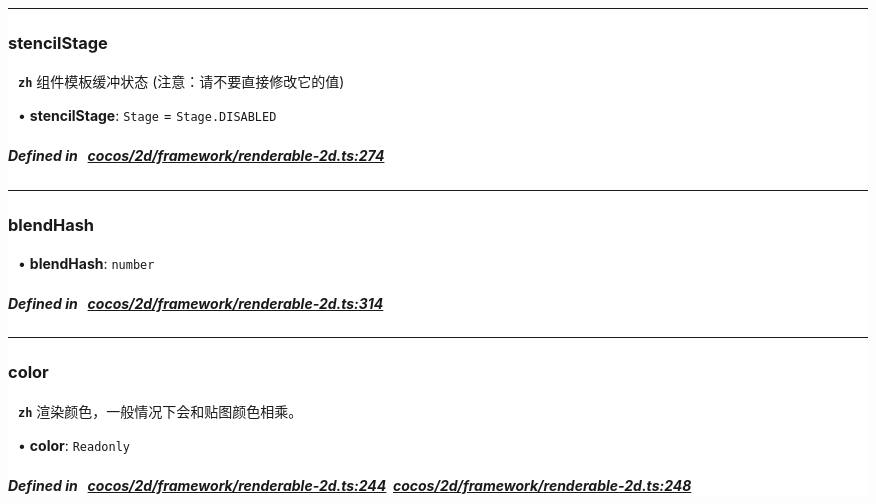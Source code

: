 
___


### stencilStage
<div style="margin-left: 10px;">



**`zh`** 组件模板缓冲状态 (注意：请不要直接修改它的值)





•  **stencilStage**:
`Stage`  = `Stage.DISABLED`
</div>

##### Defined in &nbsp;   [cocos/2d/framework/renderable-2d.ts:274](https://github.com/cocos-creator/engine/blob/c7bf6b8a9/cocos/2d/framework/renderable-2d.ts#L274)&nbsp;


___


### blendHash
<div style="margin-left: 10px;">




•  **blendHash**:
 ``number`` 
</div>

##### Defined in &nbsp;   [cocos/2d/framework/renderable-2d.ts:314](https://github.com/cocos-creator/engine/blob/c7bf6b8a9/cocos/2d/framework/renderable-2d.ts#L314)&nbsp;


___


### color
<div style="margin-left: 10px;">



**`zh`** 渲染颜色，一般情况下会和贴图颜色相乘。





•  **color**:
 ``Readonly`` 
</div>

##### Defined in &nbsp;   [cocos/2d/framework/renderable-2d.ts:244](https://github.com/cocos-creator/engine/blob/c7bf6b8a9/cocos/2d/framework/renderable-2d.ts#L244)&nbsp;   [cocos/2d/framework/renderable-2d.ts:248](https://github.com/cocos-creator/engine/blob/c7bf6b8a9/cocos/2d/framework/renderable-2d.ts#L248)&nbsp;
